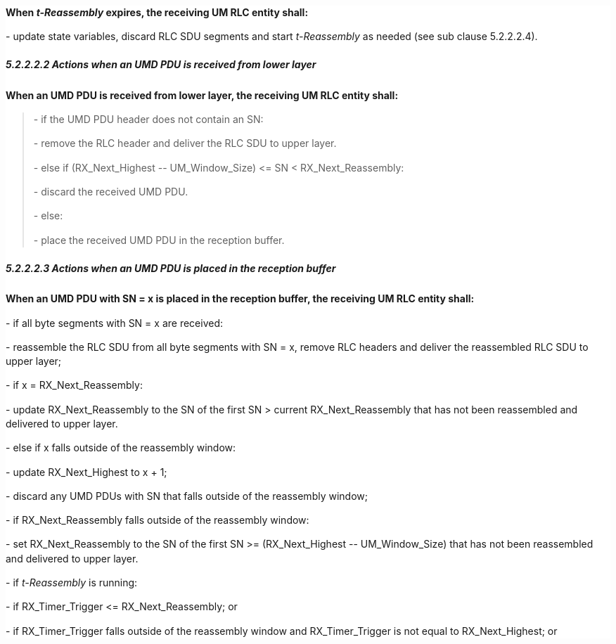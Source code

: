 **When *t-Reassembly* expires, the receiving UM RLC entity shall:**

\- update state variables, discard RLC SDU segments and start
*t-Reassembly* as needed (see sub clause 5.2.2.2.4).

##### 5.2.2.2.2 Actions when an UMD PDU is received from lower layer

**When an UMD PDU is received from lower layer, the receiving UM RLC
entity shall:**

> \- if the UMD PDU header does not contain an SN:
>
> \- remove the RLC header and deliver the RLC SDU to upper layer.
>
> \- else if (RX\_Next\_Highest -- UM\_Window\_Size) \<= SN \<
> RX\_Next\_Reassembly:
>
> \- discard the received UMD PDU.
>
> \- else:
>
> \- place the received UMD PDU in the reception buffer.

##### 5.2.2.2.3 Actions when an UMD PDU is placed in the reception buffer

**When an UMD PDU with SN = x is placed in the reception buffer, the
receiving UM RLC entity shall:**

\- if all byte segments with SN = x are received:

\- reassemble the RLC SDU from all byte segments with SN = x, remove RLC
headers and deliver the reassembled RLC SDU to upper layer;

\- if x = RX\_Next\_Reassembly:

\- update RX\_Next\_Reassembly to the SN of the first SN \> current
RX\_Next\_Reassembly that has not been reassembled and delivered to
upper layer.

\- else if x falls outside of the reassembly window:

\- update RX\_Next\_Highest to x + 1;

\- discard any UMD PDUs with SN that falls outside of the reassembly
window;

\- if RX\_Next\_Reassembly falls outside of the reassembly window:

\- set RX\_Next\_Reassembly to the SN of the first SN \>=
(RX\_Next\_Highest -- UM\_Window\_Size) that has not been reassembled
and delivered to upper layer.

\- if *t-Reassembly* is running:

\- if RX\_Timer\_Trigger \<= RX\_Next\_Reassembly; or

\- if RX\_Timer\_Trigger falls outside of the reassembly window and
RX\_Timer\_Trigger is not equal to RX\_Next\_Highest; or
